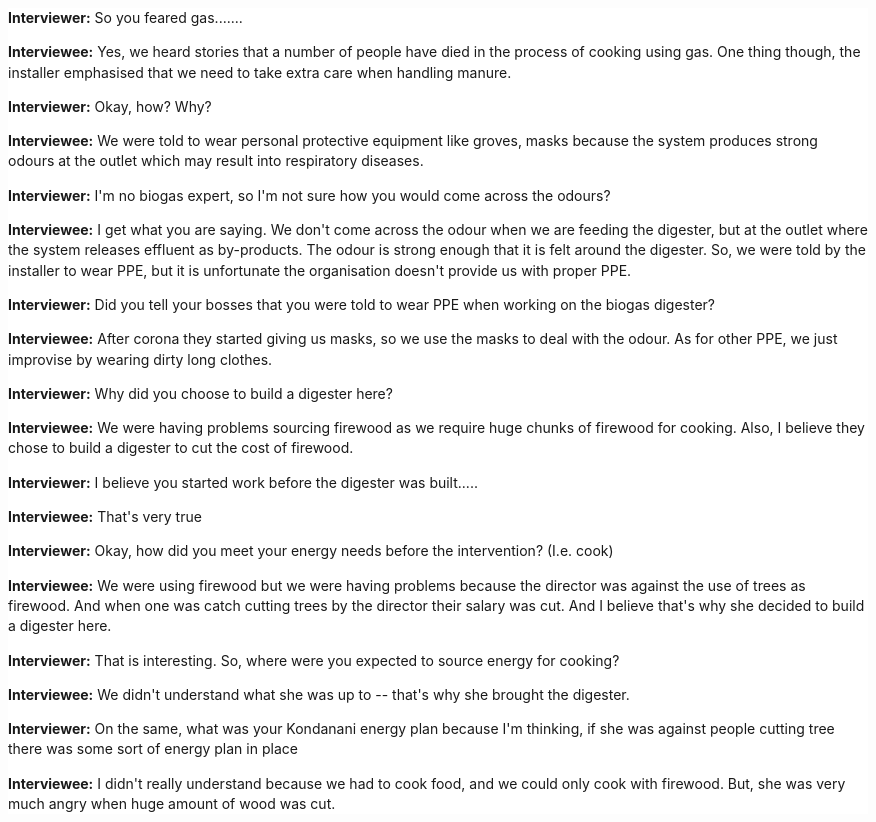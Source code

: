 **Interviewer:** So you feared gas.......

**Interviewee:** Yes, we heard stories that a number of people have died
in the process of cooking using gas. One thing though, the installer
emphasised that we need to take extra care when handling manure.

**Interviewer:** Okay, how? Why?

**Interviewee:** We were told to wear personal protective equipment like
groves, masks because the system produces strong odours at the outlet
which may result into respiratory diseases.

**Interviewer:** I'm no biogas expert, so I'm not sure how you would
come across the odours?

**Interviewee:** I get what you are saying. We don't come across the
odour when we are feeding the digester, but at the outlet where the
system releases effluent as by-products. The odour is strong enough that
it is felt around the digester. So, we were told by the installer to
wear PPE, but it is unfortunate the organisation doesn't provide us with
proper PPE.

**Interviewer:** Did you tell your bosses that you were told to wear PPE
when working on the biogas digester?

**Interviewee:** After corona they started giving us masks, so we use
the masks to deal with the odour. As for other PPE, we just improvise by
wearing dirty long clothes.

**Interviewer:** Why did you choose to build a digester here?

**Interviewee:** We were having problems sourcing firewood as we require
huge chunks of firewood for cooking. Also, I believe they chose to build
a digester to cut the cost of firewood.

**Interviewer:** I believe you started work before the digester was
built.....

**Interviewee:** That's very true

**Interviewer:** Okay, how did you meet your energy needs before the
intervention? (I.e. cook)

**Interviewee:** We were using firewood but we were having problems
because the director was against the use of trees as firewood. And when
one was catch cutting trees by the director their salary was cut. And I
believe that's why she decided to build a digester here.

**Interviewer:** That is interesting. So, where were you expected to
source energy for cooking?

**Interviewee:** We didn't understand what she was up to -- that's why
she brought the digester.

**Interviewer:** On the same, what was your Kondanani energy plan
because I'm thinking, if she was against people cutting tree there was
some sort of energy plan in place

**Interviewee:** I didn't really understand because we had to cook food,
and we could only cook with firewood. But, she was very much angry when
huge amount of wood was cut.
